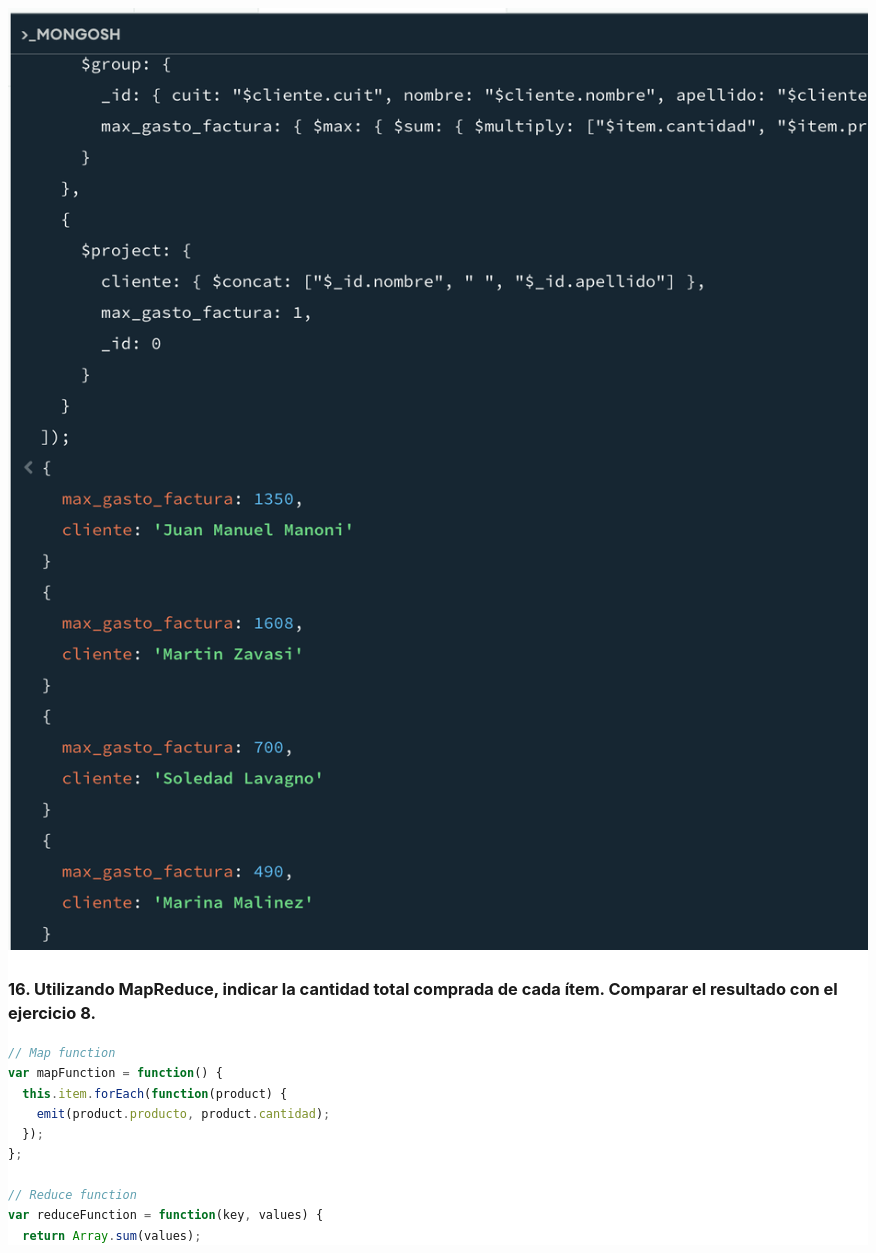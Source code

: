 ![alt text](img/query_15.png)

### 16. Utilizando MapReduce, indicar la cantidad total comprada de cada ítem. Comparar el resultado con el ejercicio 8.
```js
// Map function
var mapFunction = function() {
  this.item.forEach(function(product) {
    emit(product.producto, product.cantidad);
  });
};

// Reduce function
var reduceFunction = function(key, values) {
  return Array.sum(values);
```